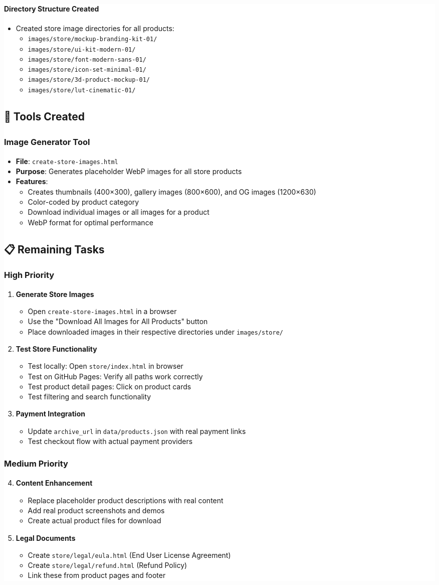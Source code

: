 #### **Directory Structure Created**
- Created store image directories for all products:
  - `images/store/mockup-branding-kit-01/`
  - `images/store/ui-kit-modern-01/`
  - `images/store/font-modern-sans-01/`
  - `images/store/icon-set-minimal-01/`
  - `images/store/3d-product-mockup-01/`
  - `images/store/lut-cinematic-01/`

## 🔧 **Tools Created**

### **Image Generator Tool**
- **File**: `create-store-images.html`
- **Purpose**: Generates placeholder WebP images for all store products
- **Features**:
  - Creates thumbnails (400×300), gallery images (800×600), and OG images (1200×630)
  - Color-coded by product category
  - Download individual images or all images for a product
  - WebP format for optimal performance

## 📋 **Remaining Tasks**

### **High Priority**

1. **Generate Store Images**
   - Open `create-store-images.html` in a browser
   - Use the "Download All Images for All Products" button
   - Place downloaded images in their respective directories under `images/store/`

2. **Test Store Functionality**
   - Test locally: Open `store/index.html` in browser
   - Test on GitHub Pages: Verify all paths work correctly
   - Test product detail pages: Click on product cards
   - Test filtering and search functionality

3. **Payment Integration**
   - Update `archive_url` in `data/products.json` with real payment links
   - Test checkout flow with actual payment providers

### **Medium Priority**

4. **Content Enhancement**
   - Replace placeholder product descriptions with real content
   - Add real product screenshots and demos
   - Create actual product files for download

5. **Legal Documents**
   - Create `store/legal/eula.html` (End User License Agreement)
   - Create `store/legal/refund.html` (Refund Policy)
   - Link these from product pages and footer
